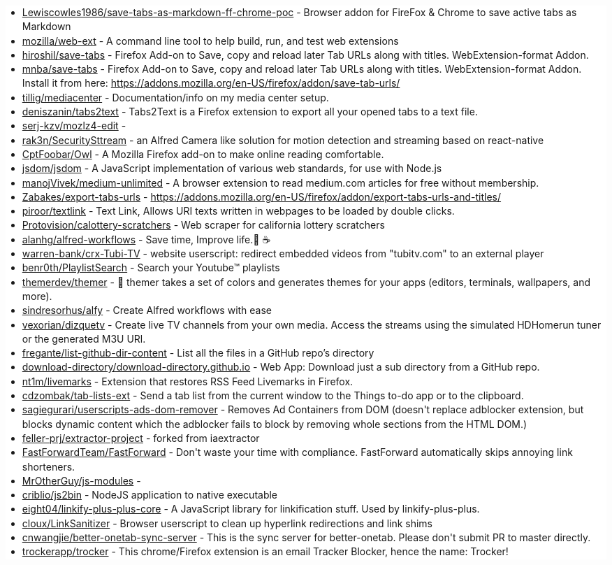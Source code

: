 - [Lewiscowles1986/save-tabs-as-markdown-ff-chrome-poc](https://github.com/Lewiscowles1986/save-tabs-as-markdown-ff-chrome-poc) - Browser addon for FireFox & Chrome to save active tabs as Markdown
- [mozilla/web-ext](https://github.com/mozilla/web-ext) - A command line tool to help build, run, and test web extensions
- [hiroshil/save-tabs](https://github.com/hiroshil/save-tabs) - Firefox Add-on to Save, copy and reload later Tab URLs along with titles. WebExtension-format Addon.
- [mnba/save-tabs](https://github.com/mnba/save-tabs) - Firefox Add-on to Save, copy and reload later Tab URLs along with titles. WebExtension-format Addon. Install it from here: https://addons.mozilla.org/en-US/firefox/addon/save-tab-urls/
- [tillig/mediacenter](https://github.com/tillig/mediacenter) - Documentation/info on my media center setup.
- [deniszanin/tabs2text](https://github.com/deniszanin/tabs2text) - Tabs2Text is a Firefox extension to export all your opened tabs to a text file.
- [serj-kzv/mozlz4-edit](https://github.com/serj-kzv/mozlz4-edit) - 
- [rak3n/SecuritySttream](https://github.com/rak3n/SecuritySttream) - an Alfred Camera like solution for motion detection and streaming based on react-native
- [CptFoobar/Owl](https://github.com/CptFoobar/Owl) - A Mozilla Firefox add-on to make online reading comfortable.
- [jsdom/jsdom](https://github.com/jsdom/jsdom) - A JavaScript implementation of various web standards, for use with Node.js
- [manojVivek/medium-unlimited](https://github.com/manojVivek/medium-unlimited) - A browser extension to read medium.com articles for free without membership.
- [Zabakes/export-tabs-urls](https://github.com/Zabakes/export-tabs-urls) - https://addons.mozilla.org/en-US/firefox/addon/export-tabs-urls-and-titles/
- [piroor/textlink](https://github.com/piroor/textlink) - Text Link, Allows URI texts written in webpages to be loaded by double clicks.
- [Protovision/calottery-scratchers](https://github.com/Protovision/calottery-scratchers) - Web scraper for california lottery scratchers
- [alanhg/alfred-workflows](https://github.com/alanhg/alfred-workflows) - Save time, Improve life.🚀  ☕️
- [warren-bank/crx-Tubi-TV](https://github.com/warren-bank/crx-Tubi-TV) - website userscript: redirect embedded videos from "tubitv.com" to an external player
- [benr0th/PlaylistSearch](https://github.com/benr0th/PlaylistSearch) - Search your Youtube™ playlists
- [themerdev/themer](https://github.com/themerdev/themer) - 🎨 themer takes a set of colors and generates themes for your apps (editors, terminals, wallpapers, and more).
- [sindresorhus/alfy](https://github.com/sindresorhus/alfy) - Create Alfred workflows with ease
- [vexorian/dizquetv](https://github.com/vexorian/dizquetv) - Create live TV channels from your own media. Access the streams using the simulated HDHomerun tuner or the generated M3U URl.
- [fregante/list-github-dir-content](https://github.com/fregante/list-github-dir-content) - List all the files in a GitHub repo’s directory
- [download-directory/download-directory.github.io](https://github.com/download-directory/download-directory.github.io) - Web App: Download just a sub directory from a GitHub repo.
- [nt1m/livemarks](https://github.com/nt1m/livemarks) - Extension that restores RSS Feed Livemarks in Firefox.
- [cdzombak/tab-lists-ext](https://github.com/cdzombak/tab-lists-ext) - Send a tab list from the current window to the Things to-do app or to the clipboard.
- [sagiegurari/userscripts-ads-dom-remover](https://github.com/sagiegurari/userscripts-ads-dom-remover) - Removes Ad Containers from DOM (doesn't replace adblocker extension, but blocks dynamic content which the adblocker fails to block by removing whole sections from the HTML DOM.)
- [feller-prj/extractor-project](https://github.com/feller-prj/extractor-project) - forked from iaextractor
- [FastForwardTeam/FastForward](https://github.com/FastForwardTeam/FastForward) - Don't waste your time with compliance. FastForward automatically skips annoying link shorteners.
- [MrOtherGuy/js-modules](https://github.com/MrOtherGuy/js-modules) - 
- [criblio/js2bin](https://github.com/criblio/js2bin) - NodeJS application to native executable
- [eight04/linkify-plus-plus-core](https://github.com/eight04/linkify-plus-plus-core) - A JavaScript library for linkification stuff. Used by linkify-plus-plus.
- [cloux/LinkSanitizer](https://github.com/cloux/LinkSanitizer) - Browser userscript to clean up hyperlink redirections and link shims
- [cnwangjie/better-onetab-sync-server](https://github.com/cnwangjie/better-onetab-sync-server) - This is the sync server for better-onetab. Please don't submit PR to master directly.
- [trockerapp/trocker](https://github.com/trockerapp/trocker) - This chrome/Firefox extension is an email Tracker Blocker, hence the name: Trocker!